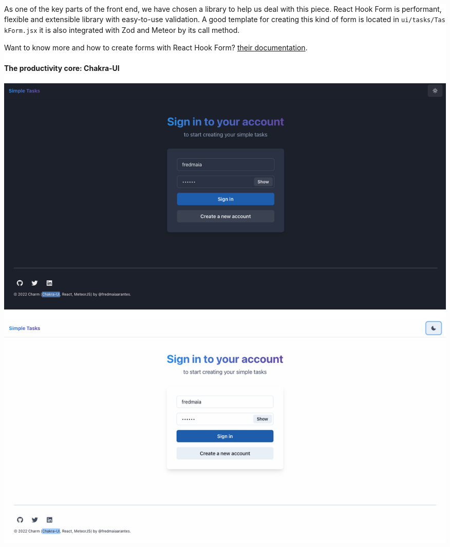 As one of the key parts of the front end, we have chosen a library to help us deal with this piece. React Hook Form is performant, flexible and extensible library with easy-to-use validation. A good template for creating this kind of form is located in `ui/tasks/TaskForm.jsx` it is also integrated with Zod and Meteor by its call method.

Want to know more and how to create forms with React Hook Form? [their documentation](https://www.react-hook-form.com).

#### The productivity core: Chakra-UI

![Sign in Dark](README-Assets/sign_in_dark.png)

![Sign in Light](README-Assets/sign_in_light.png)
